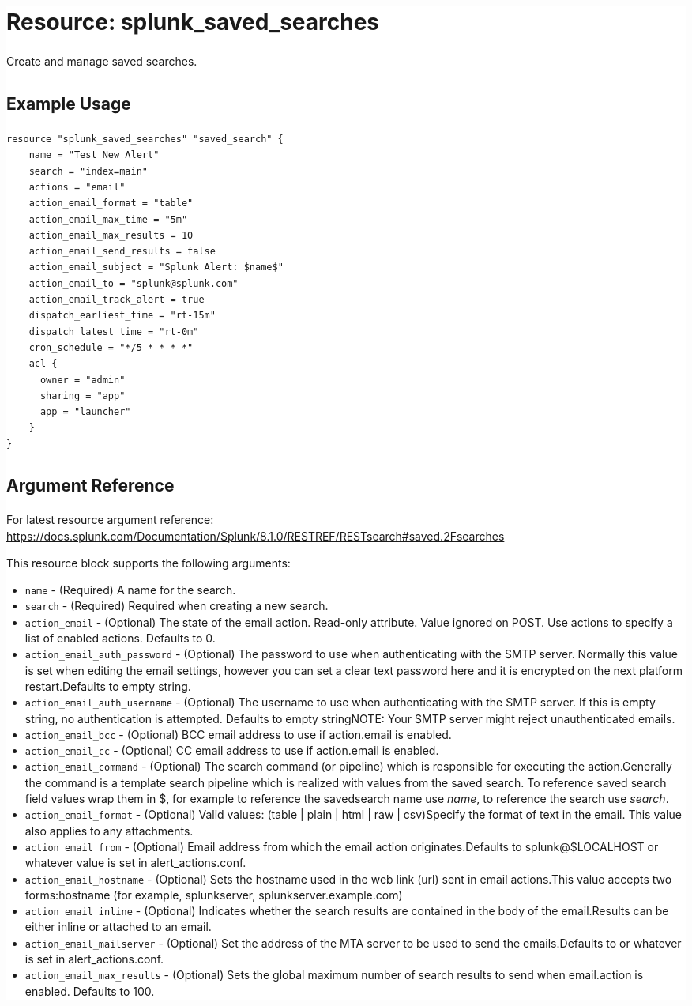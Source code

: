 # Resource: splunk_saved_searches
Create and manage saved searches.

## Example Usage
```
resource "splunk_saved_searches" "saved_search" {
    name = "Test New Alert"
    search = "index=main"
    actions = "email"
    action_email_format = "table"
    action_email_max_time = "5m"
    action_email_max_results = 10
	action_email_send_results = false
	action_email_subject = "Splunk Alert: $name$"
	action_email_to = "splunk@splunk.com"
	action_email_track_alert = true
    dispatch_earliest_time = "rt-15m"
    dispatch_latest_time = "rt-0m"
    cron_schedule = "*/5 * * * *"
    acl {
      owner = "admin"
      sharing = "app"
      app = "launcher"
    }
}
```

## Argument Reference
For latest resource argument reference: https://docs.splunk.com/Documentation/Splunk/8.1.0/RESTREF/RESTsearch#saved.2Fsearches

This resource block supports the following arguments:
* `name` - (Required) A name for the search.
* `search` - (Required) Required when creating a new search.
* `action_email` - (Optional) The state of the email action. Read-only attribute. Value ignored on POST. Use actions to specify a list of enabled actions. Defaults to 0.
* `action_email_auth_password` - (Optional) The password to use when authenticating with the SMTP server. Normally this value is set when editing the email settings, however you can set a clear text password here and it is encrypted on the next platform restart.Defaults to empty string.
* `action_email_auth_username` - (Optional) The username to use when authenticating with the SMTP server. If this is empty string, no authentication is attempted. Defaults to empty stringNOTE: Your SMTP server might reject unauthenticated emails.
* `action_email_bcc` - (Optional) BCC email address to use if action.email is enabled.
* `action_email_cc` - (Optional) CC email address to use if action.email is enabled.
* `action_email_command` - (Optional) The search command (or pipeline) which is responsible for executing the action.Generally the command is a template search pipeline which is realized with values from the saved search. To reference saved search field values wrap them in $, for example to reference the savedsearch name use $name$, to reference the search use $search$.
* `action_email_format` - (Optional) Valid values: (table | plain | html | raw | csv)Specify the format of text in the email. This value also applies to any attachments.
* `action_email_from` - (Optional) Email address from which the email action originates.Defaults to splunk@$LOCALHOST or whatever value is set in alert_actions.conf.
* `action_email_hostname` - (Optional) Sets the hostname used in the web link (url) sent in email actions.This value accepts two forms:hostname (for example, splunkserver, splunkserver.example.com)
* `action_email_inline` - (Optional) Indicates whether the search results are contained in the body of the email.Results can be either inline or attached to an email.
* `action_email_mailserver` - (Optional) Set the address of the MTA server to be used to send the emails.Defaults to <LOCALHOST> or whatever is set in alert_actions.conf.
* `action_email_max_results` - (Optional) Sets the global maximum number of search results to send when email.action is enabled. Defaults to 100.